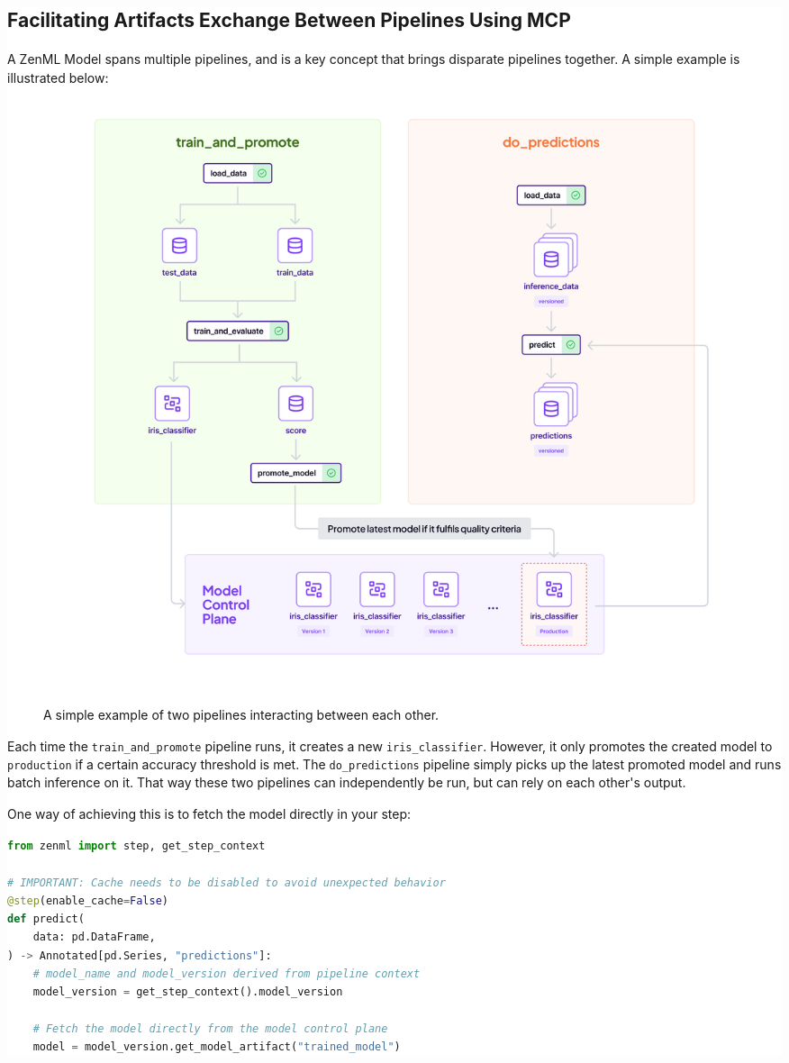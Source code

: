 ## Facilitating Artifacts Exchange Between Pipelines Using MCP

A ZenML Model spans multiple pipelines, and is a key concept that brings disparate pipelines together. A simple example is illustrated below:

<figure><img src="../../.gitbook/assets/mcp_pipeline_overview.png" alt=""><figcaption><p>A simple example of two pipelines interacting between each other.</p></figcaption></figure>

Each time the `train_and_promote` pipeline runs, it creates a new `iris_classifier`. However, it only promotes the created model to `production` if a certain accuracy threshold is met. The `do_predictions` pipeline simply picks up the latest promoted model and runs batch inference on it. That way these two pipelines can independently be run, but can rely on each other's output.

One way of achieving this is to fetch the model directly in your step:

```python
from zenml import step, get_step_context

# IMPORTANT: Cache needs to be disabled to avoid unexpected behavior
@step(enable_cache=False)
def predict(
    data: pd.DataFrame,
) -> Annotated[pd.Series, "predictions"]:
    # model_name and model_version derived from pipeline context
    model_version = get_step_context().model_version

    # Fetch the model directly from the model control plane
    model = model_version.get_model_artifact("trained_model")
```